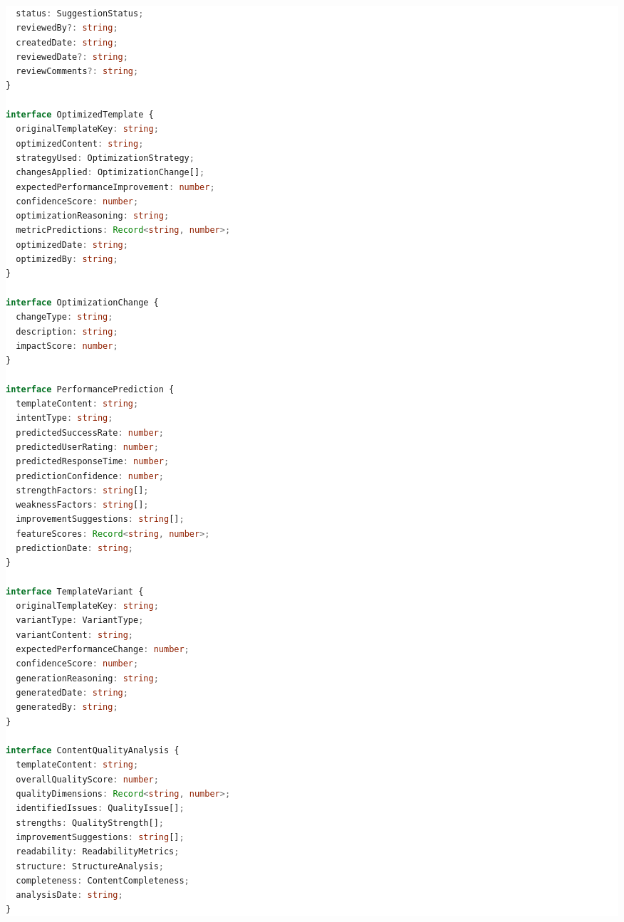 ```typescript
  status: SuggestionStatus;
  reviewedBy?: string;
  createdDate: string;
  reviewedDate?: string;
  reviewComments?: string;
}

interface OptimizedTemplate {
  originalTemplateKey: string;
  optimizedContent: string;
  strategyUsed: OptimizationStrategy;
  changesApplied: OptimizationChange[];
  expectedPerformanceImprovement: number;
  confidenceScore: number;
  optimizationReasoning: string;
  metricPredictions: Record<string, number>;
  optimizedDate: string;
  optimizedBy: string;
}

interface OptimizationChange {
  changeType: string;
  description: string;
  impactScore: number;
}

interface PerformancePrediction {
  templateContent: string;
  intentType: string;
  predictedSuccessRate: number;
  predictedUserRating: number;
  predictedResponseTime: number;
  predictionConfidence: number;
  strengthFactors: string[];
  weaknessFactors: string[];
  improvementSuggestions: string[];
  featureScores: Record<string, number>;
  predictionDate: string;
}

interface TemplateVariant {
  originalTemplateKey: string;
  variantType: VariantType;
  variantContent: string;
  expectedPerformanceChange: number;
  confidenceScore: number;
  generationReasoning: string;
  generatedDate: string;
  generatedBy: string;
}

interface ContentQualityAnalysis {
  templateContent: string;
  overallQualityScore: number;
  qualityDimensions: Record<string, number>;
  identifiedIssues: QualityIssue[];
  strengths: QualityStrength[];
  improvementSuggestions: string[];
  readability: ReadabilityMetrics;
  structure: StructureAnalysis;
  completeness: ContentCompleteness;
  analysisDate: string;
}
```